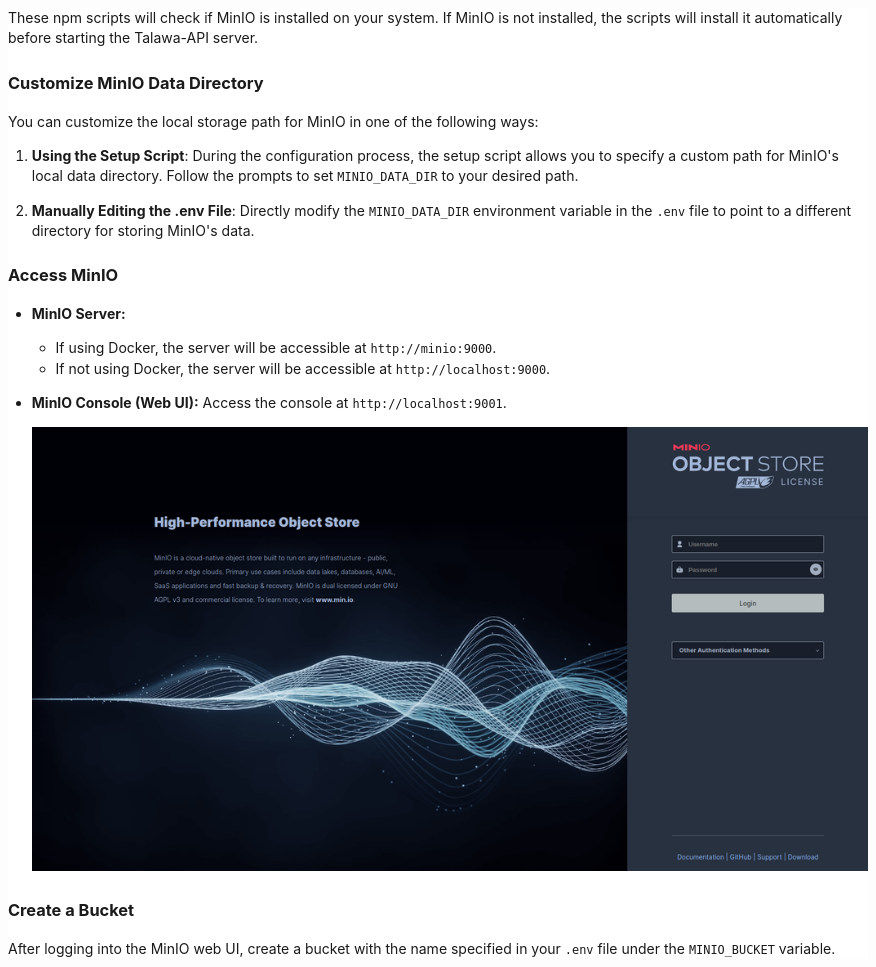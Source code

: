 These npm scripts will check if MinIO is installed on your system. If MinIO is not installed, the scripts will install it automatically before starting the Talawa-API server.

### Customize MinIO Data Directory

You can customize the local storage path for MinIO in one of the following ways:

1. **Using the Setup Script**: During the configuration process, the setup script allows you to specify a custom path for MinIO's local data directory. Follow the prompts to set `MINIO_DATA_DIR` to your desired path.

2. **Manually Editing the .env File**: Directly modify the `MINIO_DATA_DIR` environment variable in the `.env` file to point to a different directory for storing MinIO's data.

### Access MinIO

- **MinIO Server:**

  - If using Docker, the server will be accessible at `http://minio:9000`.
  - If not using Docker, the server will be accessible at `http://localhost:9000`.

- **MinIO Console (Web UI):** Access the console at `http://localhost:9001`.

  ![MinIO webUI login](public/markdown/images/mino-webui-login.png)

### Create a Bucket

After logging into the MinIO web UI, create a bucket with the name specified in your `.env` file under the `MINIO_BUCKET` variable.
